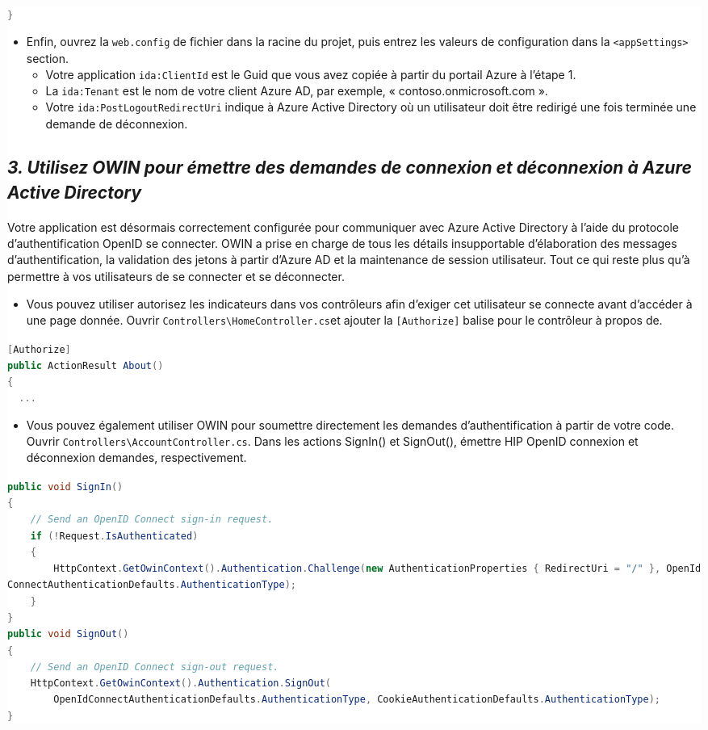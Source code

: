 ```C#
}
```

-   Enfin, ouvrez la `web.config` de fichier dans la racine du projet, puis entrez les valeurs de configuration dans la `<appSettings>` section.
    -   Votre application `ida:ClientId` est le Guid que vous avez copiée à partir du portail Azure à l’étape 1.
    -   La `ida:Tenant` est le nom de votre client Azure AD, par exemple, « contoso.onmicrosoft.com ».
    -   Votre `ida:PostLogoutRedirectUri` indique à Azure Active Directory où un utilisateur doit être redirigé une fois terminée une demande de déconnexion.

## <a name="3-use-owin-to-issue-sign-in-and-sign-out-requests-to-azure-ad"></a>*3. Utilisez OWIN pour émettre des demandes de connexion et déconnexion à Azure Active Directory*
Votre application est désormais correctement configurée pour communiquer avec Azure Active Directory à l’aide du protocole d’authentification OpenID se connecter.  OWIN a prise en charge de tous les détails insupportable d’élaboration des messages d’authentification, la validation des jetons à partir d’Azure AD et la maintenance de session utilisateur.  Tout ce qui reste plus qu’à permettre à vos utilisateurs de se connecter et se déconnecter.

- Vous pouvez utiliser autorisez les indicateurs dans vos contrôleurs afin d’exiger cet utilisateur se connecte avant d’accéder à une page donnée.  Ouvrir `Controllers\HomeController.cs`et ajouter la `[Authorize]` balise pour le contrôleur à propos de.

```C#
[Authorize]
public ActionResult About()
{
  ...
```

-   Vous pouvez également utiliser OWIN pour soumettre directement les demandes d’authentification à partir de votre code.  Ouvrir `Controllers\AccountController.cs`.  Dans les actions SignIn() et SignOut(), émettre HIP OpenID connexion et déconnexion demandes, respectivement.

```C#
public void SignIn()
{
    // Send an OpenID Connect sign-in request.
    if (!Request.IsAuthenticated)
    {
        HttpContext.GetOwinContext().Authentication.Challenge(new AuthenticationProperties { RedirectUri = "/" }, OpenIdConnectAuthenticationDefaults.AuthenticationType);
    }
}
public void SignOut()
{
    // Send an OpenID Connect sign-out request.
    HttpContext.GetOwinContext().Authentication.SignOut(
        OpenIdConnectAuthenticationDefaults.AuthenticationType, CookieAuthenticationDefaults.AuthenticationType);
}
```
